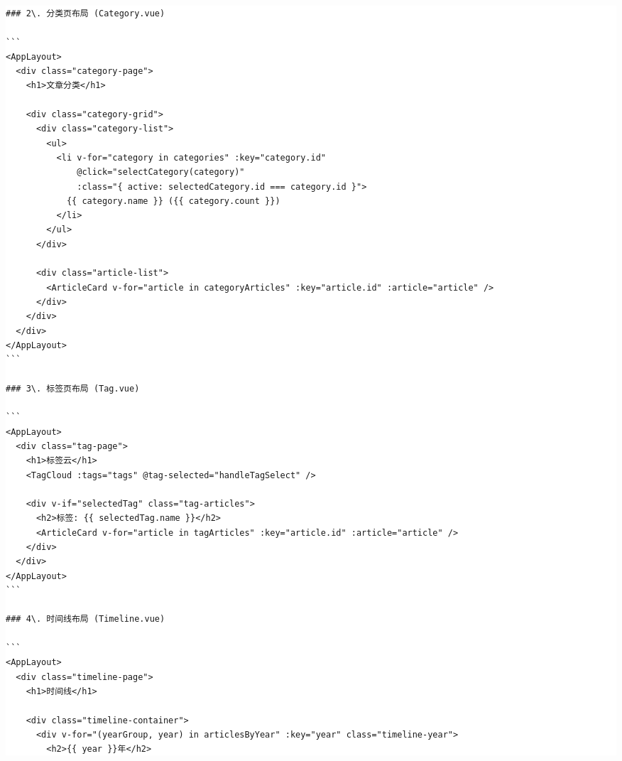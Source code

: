     ### 2\. 分类页布局 (Category.vue)
    
    ```
    <AppLayout>
      <div class="category-page">
        <h1>文章分类</h1>
        
        <div class="category-grid">
          <div class="category-list">
            <ul>
              <li v-for="category in categories" :key="category.id" 
                  @click="selectCategory(category)"
                  :class="{ active: selectedCategory.id === category.id }">
                {{ category.name }} ({{ category.count }})
              </li>
            </ul>
          </div>
          
          <div class="article-list">
            <ArticleCard v-for="article in categoryArticles" :key="article.id" :article="article" />
          </div>
        </div>
      </div>
    </AppLayout>
    ```
    
    ### 3\. 标签页布局 (Tag.vue)
    
    ```
    <AppLayout>
      <div class="tag-page">
        <h1>标签云</h1>
        <TagCloud :tags="tags" @tag-selected="handleTagSelect" />
        
        <div v-if="selectedTag" class="tag-articles">
          <h2>标签: {{ selectedTag.name }}</h2>
          <ArticleCard v-for="article in tagArticles" :key="article.id" :article="article" />
        </div>
      </div>
    </AppLayout>
    ```
    
    ### 4\. 时间线布局 (Timeline.vue)
    
    ```
    <AppLayout>
      <div class="timeline-page">
        <h1>时间线</h1>
        
        <div class="timeline-container">
          <div v-for="(yearGroup, year) in articlesByYear" :key="year" class="timeline-year">
            <h2>{{ year }}年</h2>
            